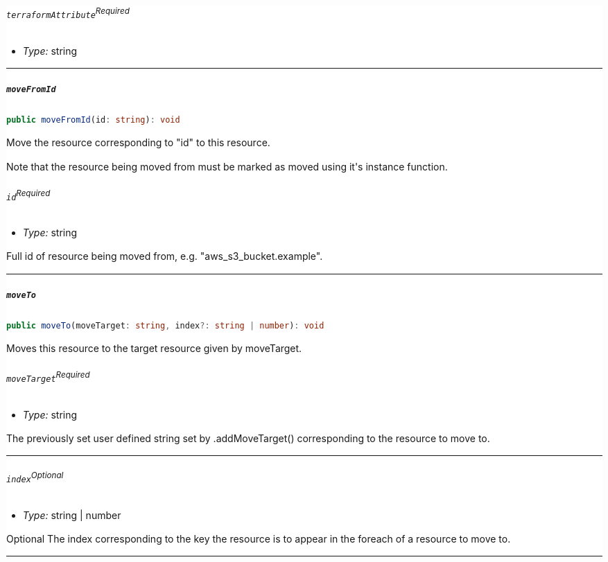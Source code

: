 ###### `terraformAttribute`<sup>Required</sup> <a name="terraformAttribute" id="@cdktf/provider-vsphere.dpmHostOverride.DpmHostOverride.interpolationForAttribute.parameter.terraformAttribute"></a>

- *Type:* string

---

##### `moveFromId` <a name="moveFromId" id="@cdktf/provider-vsphere.dpmHostOverride.DpmHostOverride.moveFromId"></a>

```typescript
public moveFromId(id: string): void
```

Move the resource corresponding to "id" to this resource.

Note that the resource being moved from must be marked as moved using it's instance function.

###### `id`<sup>Required</sup> <a name="id" id="@cdktf/provider-vsphere.dpmHostOverride.DpmHostOverride.moveFromId.parameter.id"></a>

- *Type:* string

Full id of resource being moved from, e.g. "aws_s3_bucket.example".

---

##### `moveTo` <a name="moveTo" id="@cdktf/provider-vsphere.dpmHostOverride.DpmHostOverride.moveTo"></a>

```typescript
public moveTo(moveTarget: string, index?: string | number): void
```

Moves this resource to the target resource given by moveTarget.

###### `moveTarget`<sup>Required</sup> <a name="moveTarget" id="@cdktf/provider-vsphere.dpmHostOverride.DpmHostOverride.moveTo.parameter.moveTarget"></a>

- *Type:* string

The previously set user defined string set by .addMoveTarget() corresponding to the resource to move to.

---

###### `index`<sup>Optional</sup> <a name="index" id="@cdktf/provider-vsphere.dpmHostOverride.DpmHostOverride.moveTo.parameter.index"></a>

- *Type:* string | number

Optional The index corresponding to the key the resource is to appear in the foreach of a resource to move to.

---